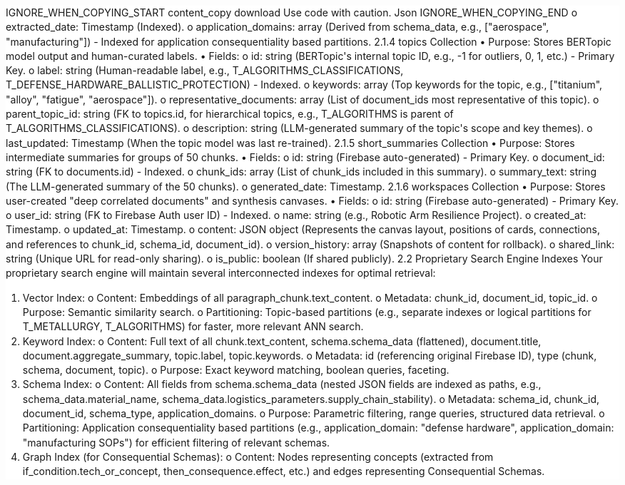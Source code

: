 IGNORE_WHEN_COPYING_START
content_copy download 
Use code with caution. Json
IGNORE_WHEN_COPYING_END
o	extracted_date: Timestamp (Indexed).
o	application_domains: array<string> (Derived from schema_data, e.g., ["aerospace", "manufacturing"]) - Indexed for application consequentiality based partitions.
2.1.4 topics Collection
•	Purpose: Stores BERTopic model output and human-curated labels.
•	Fields:
o	id: string (BERTopic's internal topic ID, e.g., -1 for outliers, 0, 1, etc.) - Primary Key.
o	label: string (Human-readable label, e.g., T_ALGORITHMS_CLASSIFICATIONS, T_DEFENSE_HARDWARE_BALLISTIC_PROTECTION) - Indexed.
o	keywords: array<string> (Top keywords for the topic, e.g., ["titanium", "alloy", "fatigue", "aerospace"]).
o	representative_documents: array<string> (List of document_ids most representative of this topic).
o	parent_topic_id: string (FK to topics.id, for hierarchical topics, e.g., T_ALGORITHMS is parent of T_ALGORITHMS_CLASSIFICATIONS).
o	description: string (LLM-generated summary of the topic's scope and key themes).
o	last_updated: Timestamp (When the topic model was last re-trained).
2.1.5 short_summaries Collection
•	Purpose: Stores intermediate summaries for groups of 50 chunks.
•	Fields:
o	id: string (Firebase auto-generated) - Primary Key.
o	document_id: string (FK to documents.id) - Indexed.
o	chunk_ids: array<string> (List of chunk_ids included in this summary).
o	summary_text: string (The LLM-generated summary of the 50 chunks).
o	generated_date: Timestamp.
2.1.6 workspaces Collection
•	Purpose: Stores user-created "deep correlated documents" and synthesis canvases.
•	Fields:
o	id: string (Firebase auto-generated) - Primary Key.
o	user_id: string (FK to Firebase Auth user ID) - Indexed.
o	name: string (e.g., Robotic Arm Resilience Project).
o	created_at: Timestamp.
o	updated_at: Timestamp.
o	content: JSON object (Represents the canvas layout, positions of cards, connections, and references to chunk_id, schema_id, document_id).
o	version_history: array<JSON object> (Snapshots of content for rollback).
o	shared_link: string (Unique URL for read-only sharing).
o	is_public: boolean (If shared publicly).
2.2 Proprietary Search Engine Indexes
Your proprietary search engine will maintain several interconnected indexes for optimal retrieval:
1.	Vector Index:
o	Content: Embeddings of all paragraph_chunk.text_content.
o	Metadata: chunk_id, document_id, topic_id.
o	Purpose: Semantic similarity search.
o	Partitioning: Topic-based partitions (e.g., separate indexes or logical partitions for T_METALLURGY, T_ALGORITHMS) for faster, more relevant ANN search.
2.	Keyword Index:
o	Content: Full text of all chunk.text_content, schema.schema_data (flattened), document.title, document.aggregate_summary, topic.label, topic.keywords.
o	Metadata: id (referencing original Firebase ID), type (chunk, schema, document, topic).
o	Purpose: Exact keyword matching, boolean queries, faceting.
3.	Schema Index:
o	Content: All fields from schema.schema_data (nested JSON fields are indexed as paths, e.g., schema_data.material_name, schema_data.logistics_parameters.supply_chain_stability).
o	Metadata: schema_id, chunk_id, document_id, schema_type, application_domains.
o	Purpose: Parametric filtering, range queries, structured data retrieval.
o	Partitioning: Application consequentiality based partitions (e.g., application_domain: "defense hardware", application_domain: "manufacturing SOPs") for efficient filtering of relevant schemas.
4.	Graph Index (for Consequential Schemas):
o	Content: Nodes representing concepts (extracted from if_condition.tech_or_concept, then_consequence.effect, etc.) and edges representing Consequential Schemas.